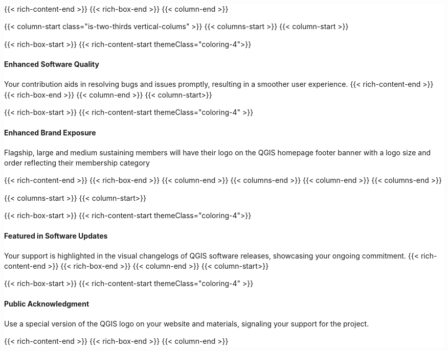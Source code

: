 {{< rich-content-end >}}
{{< rich-box-end >}}
{{< column-end >}}

{{< column-start class="is-two-thirds vertical-colums" >}}
{{< columns-start >}}
{{< column-start >}}

{{< rich-box-start >}}
{{< rich-content-start themeClass="coloring-4">}}
#### Enhanced Software Quality

Your contribution aids in resolving bugs and issues promptly, resulting in a smoother user experience.
{{< rich-content-end >}}
{{< rich-box-end >}}
{{< column-end >}}
{{< column-start>}}

{{< rich-box-start >}}
{{< rich-content-start themeClass="coloring-4" >}}
#### Enhanced Brand Exposure

Flagship, large and medium sustaining members will have their logo on the QGIS homepage footer banner with a logo size and order reflecting their membership category

{{< rich-content-end >}}
{{< rich-box-end >}}
{{< column-end >}}
{{< columns-end >}}
{{< column-end >}}
{{< columns-end >}}

{{< columns-start >}}
{{< column-start>}}

{{< rich-box-start >}}
{{< rich-content-start themeClass="coloring-4">}}
#### Featured in Software Updates

Your support is highlighted in the visual changelogs of QGIS software releases, showcasing your ongoing commitment.
{{< rich-content-end >}}
{{< rich-box-end >}}
{{< column-end >}}
{{< column-start>}}

{{< rich-box-start >}}
{{< rich-content-start themeClass="coloring-4" >}}
#### Public Acknowledgment
Use a special version of the QGIS logo on your website and materials, signaling your support for the project.

{{< rich-content-end >}}
{{< rich-box-end >}}
{{< column-end >}}
